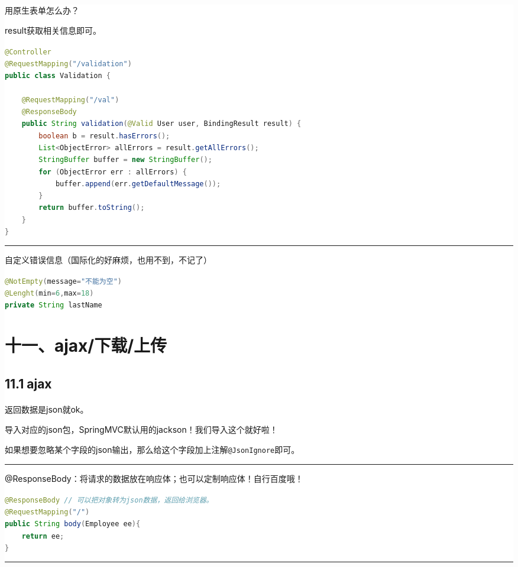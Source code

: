 
用原生表单怎么办？

result获取相关信息即可。

```java
@Controller
@RequestMapping("/validation")
public class Validation {

    @RequestMapping("/val")
    @ResponseBody
    public String validation(@Valid User user, BindingResult result) {
        boolean b = result.hasErrors();
        List<ObjectError> allErrors = result.getAllErrors();
        StringBuffer buffer = new StringBuffer();
        for (ObjectError err : allErrors) {
            buffer.append(err.getDefaultMessage());
        }
        return buffer.toString();
    }
}
```

----

自定义错误信息（国际化的好麻烦，也用不到，不记了）

```java
@NotEmpty(message="不能为空")
@Lenght(min=6,max=18)
private String lastName
```

# 十一、ajax/下载/上传

## 11.1 ajax

返回数据是json就ok。

导入对应的json包，SpringMVC默认用的jackson！我们导入这个就好啦！

如果想要忽略某个字段的json输出，那么给这个字段加上注解`@JsonIgnore`即可。

----

@ResponseBody：将请求的数据放在响应体；也可以定制响应体！自行百度哦！

```java
@ResponseBody // 可以把对象转为json数据，返回给浏览器。
@RequestMapping("/")
public String body(Employee ee){
    return ee;
} 
```

---